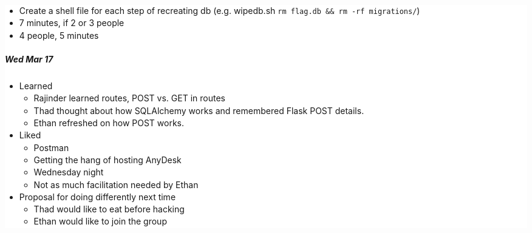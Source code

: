   - Create a shell file for each step of recreating db (e.g. wipedb.sh `rm flag.db && rm -rf migrations/`)
  - 7 minutes, if 2 or 3 people
  - 4 people, 5 minutes

  ##### Wed Mar 17

  - Learned
    - Rajinder learned routes, POST vs. GET in routes
    - Thad thought about how SQLAlchemy works and remembered Flask POST details.
    - Ethan refreshed on how POST works.
  - Liked
    - Postman
    - Getting the hang of hosting AnyDesk
    - Wednesday night
    - Not as much facilitation needed by Ethan
  - Proposal for doing differently next time
    - Thad would like to eat before hacking
    - Ethan would like to join the group
